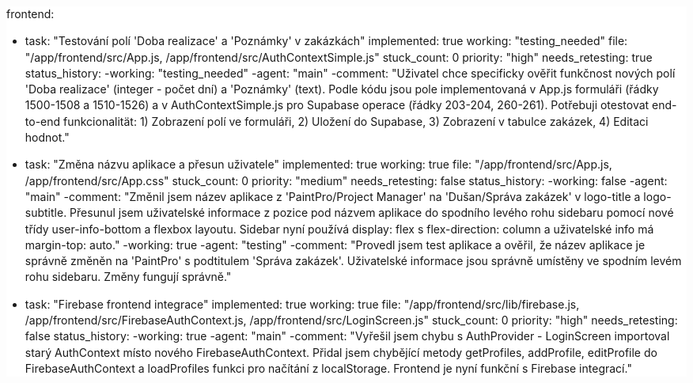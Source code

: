frontend:
  - task: "Testování polí 'Doba realizace' a 'Poznámky' v zakázkách"
    implemented: true
    working: "testing_needed"
    file: "/app/frontend/src/App.js, /app/frontend/src/AuthContextSimple.js"
    stuck_count: 0
    priority: "high"
    needs_retesting: true
    status_history:
        -working: "testing_needed"
        -agent: "main"
        -comment: "Uživatel chce specificky ověřit funkčnost nových polí 'Doba realizace' (integer - počet dní) a 'Poznámky' (text). Podle kódu jsou pole implementovaná v App.js formuláři (řádky 1500-1508 a 1510-1526) a v AuthContextSimple.js pro Supabase operace (řádky 203-204, 260-261). Potřebuji otestovat end-to-end funkcionalität: 1) Zobrazení polí ve formuláři, 2) Uložení do Supabase, 3) Zobrazení v tabulce zakázek, 4) Editaci hodnot."
  - task: "Změna názvu aplikace a přesun uživatele"
    implemented: true
    working: true
    file: "/app/frontend/src/App.js, /app/frontend/src/App.css"
    stuck_count: 0
    priority: "medium"
    needs_retesting: false
    status_history:
        -working: false
        -agent: "main"
        -comment: "Změnil jsem název aplikace z 'PaintPro/Project Manager' na 'Dušan/Správa zakázek' v logo-title a logo-subtitle. Přesunul jsem uživatelské informace z pozice pod názvem aplikace do spodního levého rohu sidebaru pomocí nové třídy user-info-bottom a flexbox layoutu. Sidebar nyní používá display: flex s flex-direction: column a uživatelské info má margin-top: auto."
        -working: true
        -agent: "testing"
        -comment: "Provedl jsem test aplikace a ověřil, že název aplikace je správně změněn na 'PaintPro' s podtitulem 'Správa zakázek'. Uživatelské informace jsou správně umístěny ve spodním levém rohu sidebaru. Změny fungují správně."

  - task: "Firebase frontend integrace"
    implemented: true
    working: true
    file: "/app/frontend/src/lib/firebase.js, /app/frontend/src/FirebaseAuthContext.js, /app/frontend/src/LoginScreen.js"
    stuck_count: 0
    priority: "high"
    needs_retesting: false
    status_history:
        -working: true
        -agent: "main"
        -comment: "Vyřešil jsem chybu s AuthProvider - LoginScreen importoval starý AuthContext místo nového FirebaseAuthContext. Přidal jsem chybějící metody getProfiles, addProfile, editProfile do FirebaseAuthContext a loadProfiles funkci pro načítání z localStorage. Frontend je nyní funkční s Firebase integrací."
